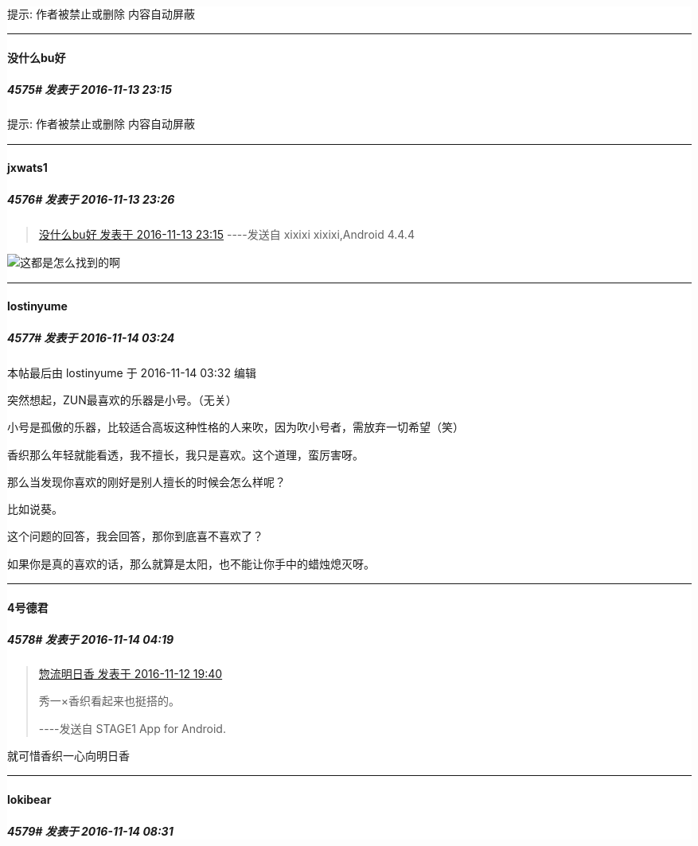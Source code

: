 提示: 作者被禁止或删除 内容自动屏蔽

*****

####  没什么bu好  
##### 4575#       发表于 2016-11-13 23:15

提示: 作者被禁止或删除 内容自动屏蔽

*****

####  jxwats1  
##### 4576#       发表于 2016-11-13 23:26

<blockquote><a href="httphttps://bbs.saraba1st.com/2b/forum.php?mod=redirect&amp;amp;goto=findpost&amp;amp;pid=34167470&amp;amp;ptid=1336553" target="_blank">没什么bu好 发表于 2016-11-13 23:15</a>
----发送自 xixixi xixixi,Android 4.4.4</blockquote>
<img src="https://static.saraba1st.com/image/smiley/face/57.gif" referrerpolicy="no-referrer">这都是怎么找到的啊

*****

####  lostinyume  
##### 4577#       发表于 2016-11-14 03:24

 本帖最后由 lostinyume 于 2016-11-14 03:32 编辑 

突然想起，ZUN最喜欢的乐器是小号。（无关）

小号是孤傲的乐器，比较适合高坂这种性格的人来吹，因为吹小号者，需放弃一切希望（笑）

香织那么年轻就能看透，我不擅长，我只是喜欢。这个道理，蛮厉害呀。

那么当发现你喜欢的刚好是别人擅长的时候会怎么样呢？

比如说葵。

这个问题的回答，我会回答，那你到底喜不喜欢了？

如果你是真的喜欢的话，那么就算是太阳，也不能让你手中的蜡烛熄灭呀。

*****

####  4号德君  
##### 4578#       发表于 2016-11-14 04:19

<blockquote><a href="httphttps://bbs.saraba1st.com/2b/forum.php?mod=redirect&amp;goto=findpost&amp;pid=34155965&amp;ptid=1336553" target="_blank">惣流明日香 发表于 2016-11-12 19:40</a>

秀一×香织看起来也挺搭的。

----发送自 STAGE1 App for Android.</blockquote>
就可惜香织一心向明日香

*****

####  lokibear  
##### 4579#       发表于 2016-11-14 08:31
